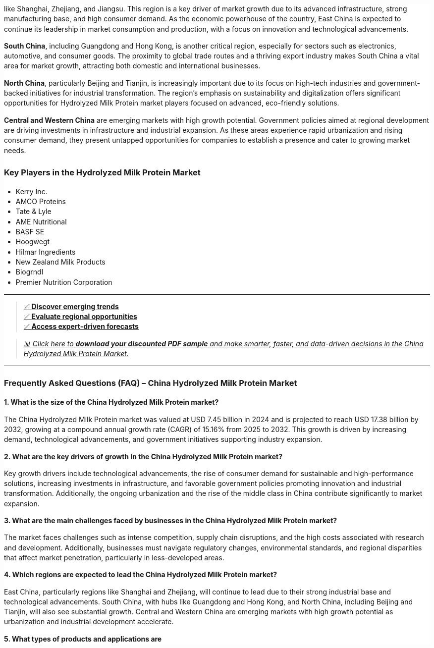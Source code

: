 like Shanghai, Zhejiang, and Jiangsu. This region is a key driver of market growth due to its advanced infrastructure, strong manufacturing base, and high consumer demand. As the economic powerhouse of the country, East China is expected to continue its leadership in market consumption and production, with a focus on innovation and technological advancements.</p><p class="" data-start="801" data-end="1129"><strong data-start="801" data-end="816">South China</strong>, including Guangdong and Hong Kong, is another critical region, especially for sectors such as electronics, automotive, and consumer goods. The proximity to global trade routes and a thriving export industry makes South China a vital area for market growth, attracting both domestic and international businesses.</p><p class="" data-start="1131" data-end="1474"><strong data-start="1131" data-end="1146">North China</strong>, particularly Beijing and Tianjin, is increasingly important due to its focus on high-tech industries and government-backed initiatives for industrial transformation. The region&rsquo;s emphasis on sustainability and digitalization offers significant opportunities for Hydrolyzed Milk Protein market players focused on advanced, eco-friendly solutions.</p><p class="" data-start="1476" data-end="1854"><strong data-start="1476" data-end="1505">Central and Western China</strong> are emerging markets with high growth potential. Government policies aimed at regional development are driving investments in infrastructure and industrial expansion. As these areas experience rapid urbanization and rising consumer demand, they present untapped opportunities for companies to establish a presence and cater to growing market needs.</p><p class="" data-start="1856" data-end="2046"><h3>Key Players in the Hydrolyzed Milk Protein Market </h3><ul><li>Kerry Inc.</li><li>AMCO Proteins</li><li>Tate & Lyle</li><li>AME Nutritional</li><li>BASF SE</li><li>Hoogwegt</li><li>Hilmar Ingredients</li><li>New Zealand Milk Products</li><li>Biogrndl</li><li>Premier Nutrition Corporation</li></ul></p><hr /><blockquote><p><a href="https://www.marketresearchintellect.com/ask-for-discount/?rid=513503&amp;utm_source=Github-China&amp;utm_medium=047">✅ <strong data-start="617" data-end="645">Discover emerging trends</strong></a><br data-start="645" data-end="648" /><a href="https://www.marketresearchintellect.com/ask-for-discount/?rid=513503&amp;utm_source=Github-China&amp;utm_medium=047"> ✅ <strong data-start="650" data-end="685">Evaluate regional opportunities</strong></a><br data-start="685" data-end="688" /><a href="https://www.marketresearchintellect.com/ask-for-discount/?rid=513503&amp;utm_source=Github-China&amp;utm_medium=047"> ✅ <strong data-start="690" data-end="724">Access expert-driven forecasts</strong></a></p></blockquote><blockquote><p class="" data-start="728" data-end="864"><a href="https://www.marketresearchintellect.com/ask-for-discount/?rid=513503&amp;utm_source=Github-China&amp;utm_medium=047"><em>📊 Click&nbsp;here to <strong data-start="746" data-end="785">download your discounted PDF sample</strong> and make smarter, faster, and data-driven decisions in the China Hydrolyzed Milk Protein Market.</em></a></p></blockquote><hr /><h3 class="" data-start="169" data-end="229"><strong data-start="173" data-end="229">Frequently Asked Questions (FAQ) &ndash; China Hydrolyzed Milk Protein Market</strong></h3><p class="" data-start="231" data-end="601"><strong data-start="231" data-end="280">1. What is the size of the China Hydrolyzed Milk Protein market?</strong></p><p class="" data-start="231" data-end="601">The China Hydrolyzed Milk Protein market was valued at USD 7.45 billion in 2024 and is projected to reach USD 17.38 billion by 2032, growing at a compound annual growth rate (CAGR) of 15.16% from 2025 to 2032. This growth is driven by increasing demand, technological advancements, and government initiatives supporting industry expansion.</p><p class="" data-start="603" data-end="1058"><strong data-start="603" data-end="670">2. What are the key drivers of growth in the China Hydrolyzed Milk Protein market?</strong></p><p class="" data-start="603" data-end="1058">Key growth drivers include technological advancements, the rise of consumer demand for sustainable and high-performance solutions, increasing investments in infrastructure, and favorable government policies promoting innovation and industrial transformation. Additionally, the ongoing urbanization and the rise of the middle class in China contribute significantly to market expansion.</p><p class="" data-start="1060" data-end="1466"><strong data-start="1060" data-end="1141">3. What are the main challenges faced by businesses in the China Hydrolyzed Milk Protein market?</strong></p><p class="" data-start="1060" data-end="1466">The market faces challenges such as intense competition, supply chain disruptions, and the high costs associated with research and development. Additionally, businesses must navigate regulatory changes, environmental standards, and regional disparities that affect market penetration, particularly in less-developed areas.</p><p class="" data-start="1468" data-end="1949"><strong data-start="1468" data-end="1532">4. Which regions are expected to lead the China Hydrolyzed Milk Protein market?</strong></p><p class="" data-start="1468" data-end="1949">East China, particularly regions like Shanghai and Zhejiang, will continue to lead due to their strong industrial base and technological advancements. South China, with hubs like Guangdong and Hong Kong, and North China, including Beijing and Tianjin, will also see substantial growth. Central and Western China are emerging markets with high growth potential as urbanization and industrial development accelerate.</p><p class="" data-start="1951" data-end="2402"><strong data-start="1951" data-end="2032">5. What types of products and applications are